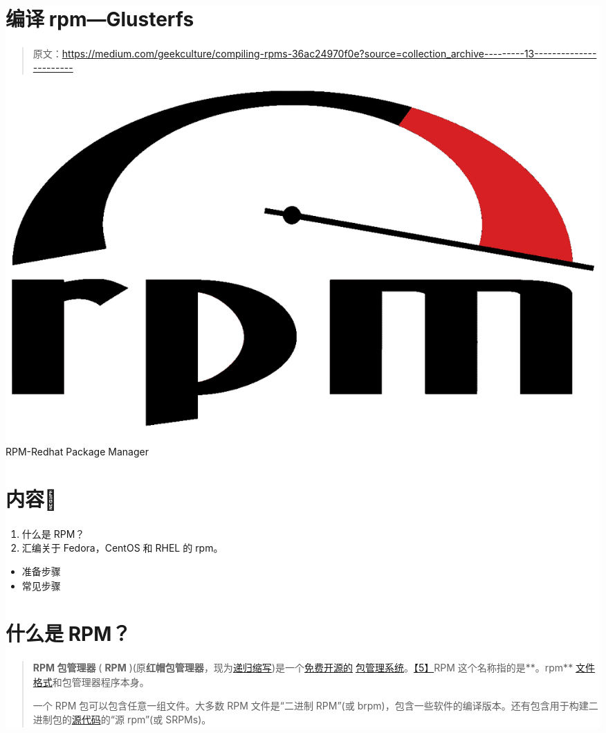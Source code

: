 # 编译 rpm—Glusterfs

> 原文：<https://medium.com/geekculture/compiling-rpms-36ac24970f0e?source=collection_archive---------13----------------------->

![](img/af2fe7fefc66d44c6faade7023385ede.png)

RPM-Redhat Package Manager

# 内容📑

1.  什么是 RPM？
2.  汇编关于 Fedora，CentOS 和 RHEL 的 rpm。

*   准备步骤
*   常见步骤

# 什么是 RPM？

> **RPM 包管理器** ( **RPM** )(原**红帽包管理器**，现为[递归缩写](https://en.wikipedia.org/wiki/Recursive_acronym))是一个[免费开源的](https://en.wikipedia.org/wiki/Free_and_open-source) [包管理系统](https://en.wikipedia.org/wiki/Package_management_system)。[【5】](https://en.wikipedia.org/wiki/RPM_Package_Manager#cite_note-max-5)RPM 这个名称指的是**。rpm** [文件格式](https://en.wikipedia.org/wiki/File_format)和包管理器程序本身。
> 
> 一个 RPM 包可以包含任意一组文件。大多数 RPM 文件是“二进制 RPM”(或 brpm)，包含一些软件的编译版本。还有包含用于构建二进制包的[源代码](https://en.wikipedia.org/wiki/Source_code)的“源 rpm”(或 SRPMs)。
